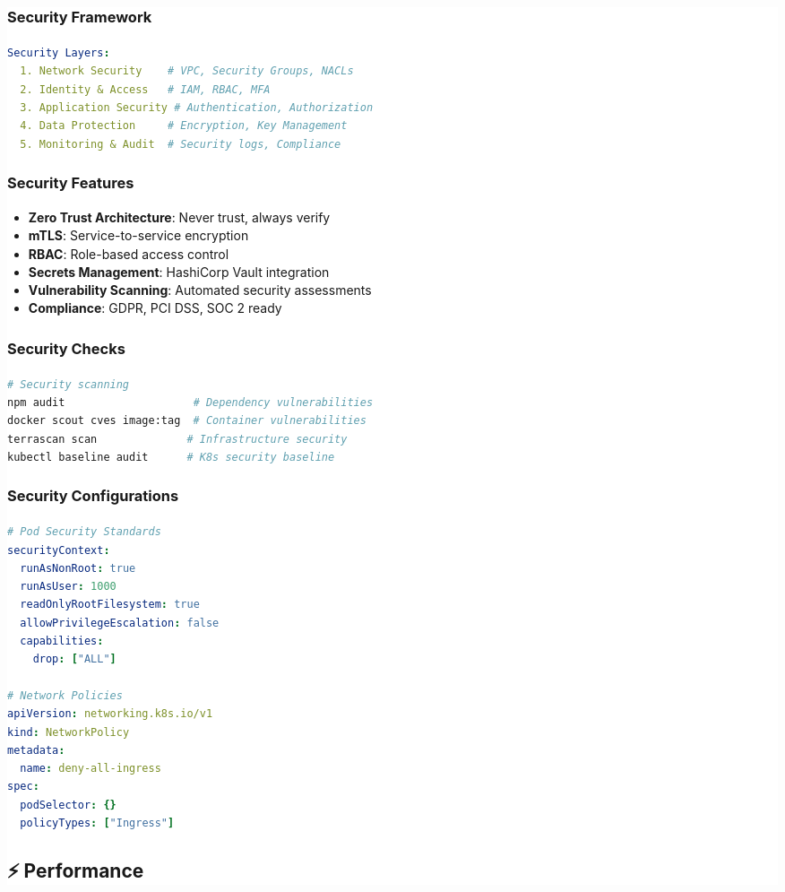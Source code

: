 ### Security Framework

```yaml
Security Layers:
  1. Network Security    # VPC, Security Groups, NACLs
  2. Identity & Access   # IAM, RBAC, MFA
  3. Application Security # Authentication, Authorization
  4. Data Protection     # Encryption, Key Management
  5. Monitoring & Audit  # Security logs, Compliance
```

### Security Features

- **Zero Trust Architecture**: Never trust, always verify
- **mTLS**: Service-to-service encryption
- **RBAC**: Role-based access control
- **Secrets Management**: HashiCorp Vault integration
- **Vulnerability Scanning**: Automated security assessments
- **Compliance**: GDPR, PCI DSS, SOC 2 ready

### Security Checks

```bash
# Security scanning
npm audit                    # Dependency vulnerabilities
docker scout cves image:tag  # Container vulnerabilities
terrascan scan              # Infrastructure security
kubectl baseline audit      # K8s security baseline
```

### Security Configurations

```yaml
# Pod Security Standards
securityContext:
  runAsNonRoot: true
  runAsUser: 1000
  readOnlyRootFilesystem: true
  allowPrivilegeEscalation: false
  capabilities:
    drop: ["ALL"]

# Network Policies
apiVersion: networking.k8s.io/v1
kind: NetworkPolicy
metadata:
  name: deny-all-ingress
spec:
  podSelector: {}
  policyTypes: ["Ingress"]
```

## ⚡ Performance
